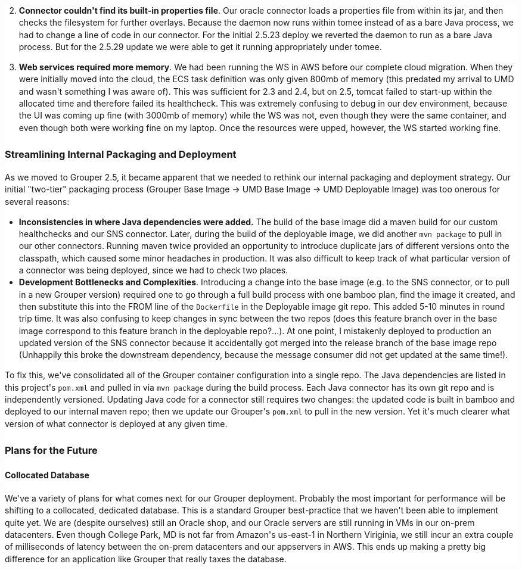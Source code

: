 2) **Connector couldn't find its built-in properties file**. Our oracle connector loads a properties file from within its jar, and then checks the filesystem for further overlays. Because the daemon now runs within tomee instead of as a bare Java process, we had to change a line of code in our connector. For the initial 2.5.23 deploy we reverted the daemon to run as a bare Java process. But for the 2.5.29 update we were able to get it running appropriately under tomee.

3) **Web services required more memory**. We had been running the WS in AWS before our complete cloud migration. When they were initially moved into the cloud, the ECS task definition was only given 800mb of memory (this predated my arrival to UMD and wasn't something I was aware of). This was sufficient for 2.3 and 2.4, but on 2.5, tomcat failed to start-up within the allocated time and therefore failed its healthcheck. This was extremely confusing to debug in our dev environment, because the UI was coming up fine (with 3000mb of memory) while the WS was not, even though they were the same container, and even though both were working fine on my laptop. Once the resources were upped, however, the WS started working fine. 

### Streamlining Internal Packaging and Deployment

As we moved to Grouper 2.5, it became apparent that we needed to rethink our internal packaging and deployment strategy. Our initial "two-tier" packaging process (Grouper Base Image -> UMD Base Image -> UMD Deployable Image) was too onerous for several reasons:

- **Inconsistencies in where Java dependencies were added.**  The build of the base image did a maven build for our custom healthchecks and our SNS connector. Later, during the build of the deployable image, we did another `mvn package` to pull in our other connectors. Running maven twice provided an opportunity to introduce duplicate jars of different versions onto the classpath, which caused some minor headaches in production. It was also difficult to keep track of what particular version of a connector was being deployed, since we had to check two places.
- **Development Bottlenecks and Complexities**. Introducing a change into the base image (e.g. to the SNS connector, or to pull in a new Grouper version) required one to go through a full build process with one bamboo plan, find the image it created, and then substitute this into the FROM line of the `Dockerfile` in the Deployable image git repo. This added 5-10 minutes in round trip time. It was also confusing to keep changes in sync between the two repos (does this feature branch over in the base image correspond to this feature branch in the deployable repo?...). At one point, I mistakenly deployed to production an updated version of the SNS connector because it accidentally got merged into the release branch of the base image repo (Unhappily this broke the downstream dependency, because the message consumer did not get updated at the same time!).

To fix this, we've consolidated all of the Grouper container configuration into a single repo. The Java dependencies are listed in this project's `pom.xml` and pulled in via `mvn package` during the build process. Each Java connector has its own git repo and is independently versioned. Updating Java code for a connector still requires two changes: the updated code is built in bamboo and deployed to our internal maven repo; then we update our Grouper's `pom.xml` to pull in the new version.  Yet it's much clearer what version of what connector is deployed at any given time. 

### Plans for the Future

#### Collocated Database

We've a variety of plans for what comes next for our Grouper deployment. Probably the most important for performance will be shifting to a collocated, dedicated database. This is a standard Grouper best-practice that we haven't been able to implement quite yet. We are (despite ourselves) still an Oracle shop, and our Oracle servers are still running in VMs in our on-prem datacenters. Even though College Park, MD is not far from Amazon's us-east-1 in Northern Viriginia, we still incur an extra couple of milliseconds of latency between the on-prem datacenters and our appservers in AWS. This ends up making a pretty big difference for an application like Grouper that really taxes the database.  
